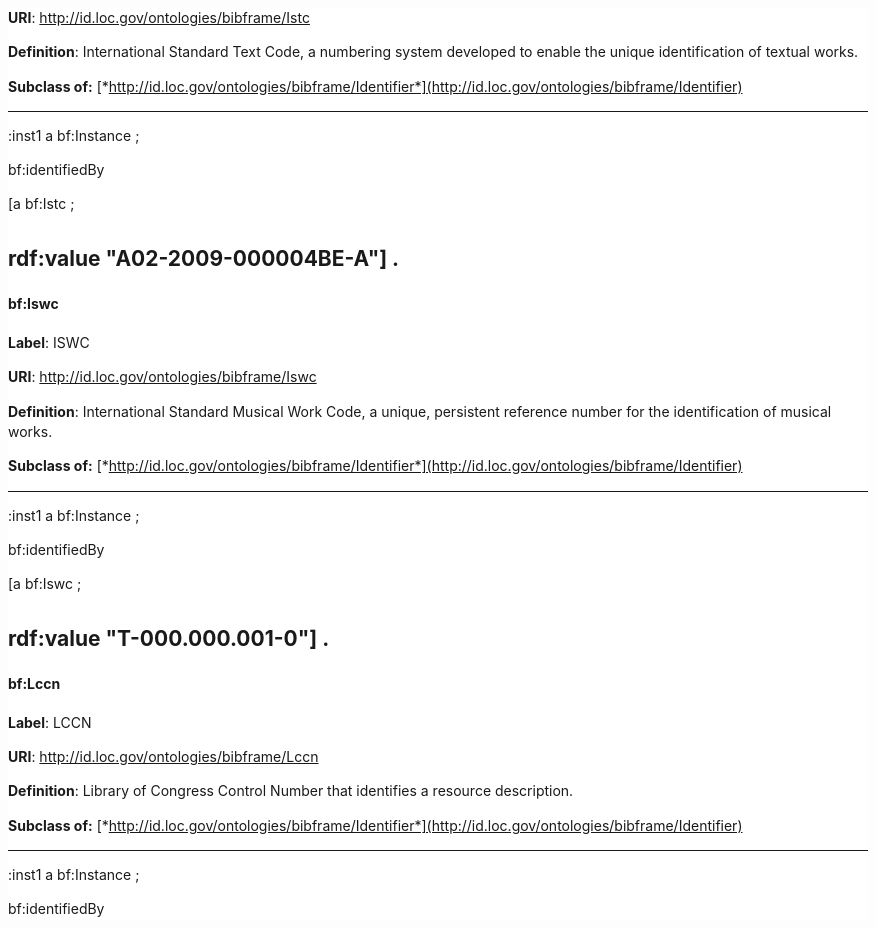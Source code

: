 **URI**: http://id.loc.gov/ontologies/bibframe/Istc

**Definition**: International Standard Text Code, a numbering system
developed to enable the unique identification of textual works.

**Subclass of:**
[*http://id.loc.gov/ontologies/bibframe/Identifier*](http://id.loc.gov/ontologies/bibframe/Identifier)

  -------------------------------------
  :inst1 a bf:Instance ;
  
  bf:identifiedBy
  
  \[a bf:Istc ;
  
  rdf:value "A02-2009-000004BE-A"\] .
  -------------------------------------

#### bf:Iswc

**Label**: ISWC

**URI**: http://id.loc.gov/ontologies/bibframe/Iswc

**Definition**: International Standard Musical Work Code, a unique,
persistent reference number for the identification of musical works.

**Subclass of:**
[*http://id.loc.gov/ontologies/bibframe/Identifier*](http://id.loc.gov/ontologies/bibframe/Identifier)

  ---------------------------------
  :inst1 a bf:Instance ;
  
  bf:identifiedBy
  
  \[a bf:Iswc ;
  
  rdf:value "T-000.000.001-0"\] .
  ---------------------------------

#### bf:Lccn

**Label**: LCCN

**URI**: http://id.loc.gov/ontologies/bibframe/Lccn

**Definition**: Library of Congress Control Number that identifies a
resource description.

**Subclass of:**
[*http://id.loc.gov/ontologies/bibframe/Identifier*](http://id.loc.gov/ontologies/bibframe/Identifier)

  ------------------------------
  :inst1 a bf:Instance ;
  
  bf:identifiedBy
  